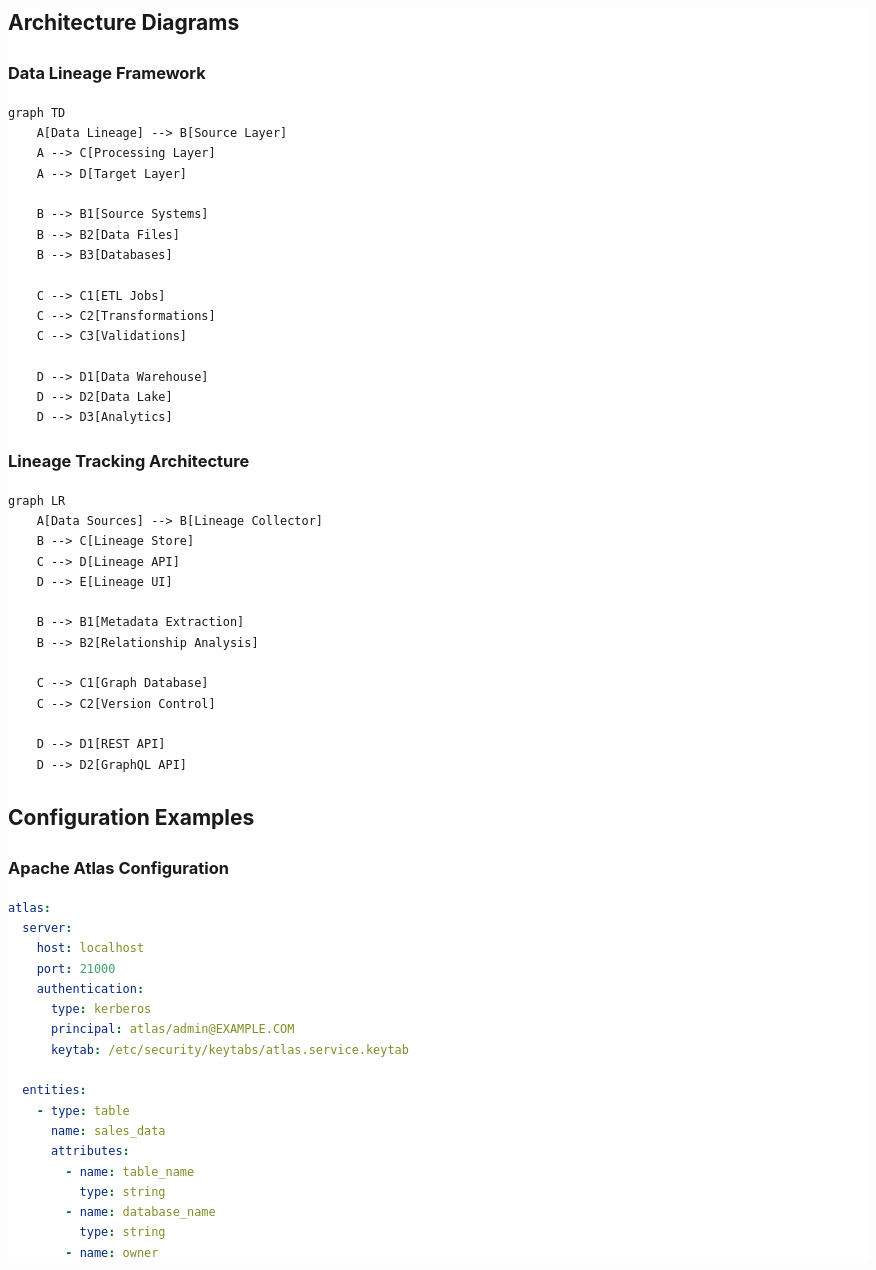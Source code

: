 ## Architecture Diagrams

### Data Lineage Framework
```mermaid
graph TD
    A[Data Lineage] --> B[Source Layer]
    A --> C[Processing Layer]
    A --> D[Target Layer]
    
    B --> B1[Source Systems]
    B --> B2[Data Files]
    B --> B3[Databases]
    
    C --> C1[ETL Jobs]
    C --> C2[Transformations]
    C --> C3[Validations]
    
    D --> D1[Data Warehouse]
    D --> D2[Data Lake]
    D --> D3[Analytics]
```

### Lineage Tracking Architecture
```mermaid
graph LR
    A[Data Sources] --> B[Lineage Collector]
    B --> C[Lineage Store]
    C --> D[Lineage API]
    D --> E[Lineage UI]
    
    B --> B1[Metadata Extraction]
    B --> B2[Relationship Analysis]
    
    C --> C1[Graph Database]
    C --> C2[Version Control]
    
    D --> D1[REST API]
    D --> D2[GraphQL API]
```

## Configuration Examples

### Apache Atlas Configuration
```yaml
atlas:
  server:
    host: localhost
    port: 21000
    authentication:
      type: kerberos
      principal: atlas/admin@EXAMPLE.COM
      keytab: /etc/security/keytabs/atlas.service.keytab
  
  entities:
    - type: table
      name: sales_data
      attributes:
        - name: table_name
          type: string
        - name: database_name
          type: string
        - name: owner
```
